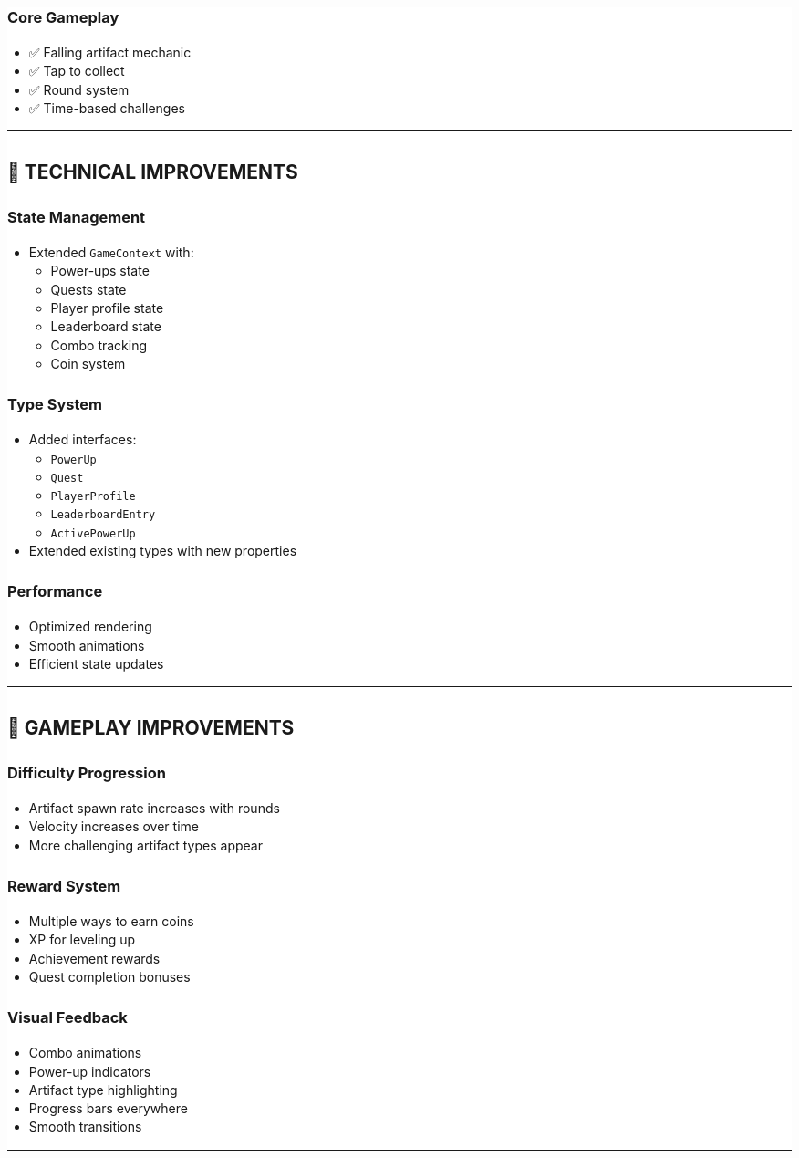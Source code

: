 ### Core Gameplay
- ✅ Falling artifact mechanic
- ✅ Tap to collect
- ✅ Round system
- ✅ Time-based challenges

---

## 🔧 TECHNICAL IMPROVEMENTS

### State Management
- Extended `GameContext` with:
  - Power-ups state
  - Quests state
  - Player profile state
  - Leaderboard state
  - Combo tracking
  - Coin system

### Type System
- Added interfaces:
  - `PowerUp`
  - `Quest`
  - `PlayerProfile`
  - `LeaderboardEntry`
  - `ActivePowerUp`
- Extended existing types with new properties

### Performance
- Optimized rendering
- Smooth animations
- Efficient state updates

---

## 🎯 GAMEPLAY IMPROVEMENTS

### Difficulty Progression
- Artifact spawn rate increases with rounds
- Velocity increases over time
- More challenging artifact types appear

### Reward System
- Multiple ways to earn coins
- XP for leveling up
- Achievement rewards
- Quest completion bonuses

### Visual Feedback
- Combo animations
- Power-up indicators
- Artifact type highlighting
- Progress bars everywhere
- Smooth transitions

---